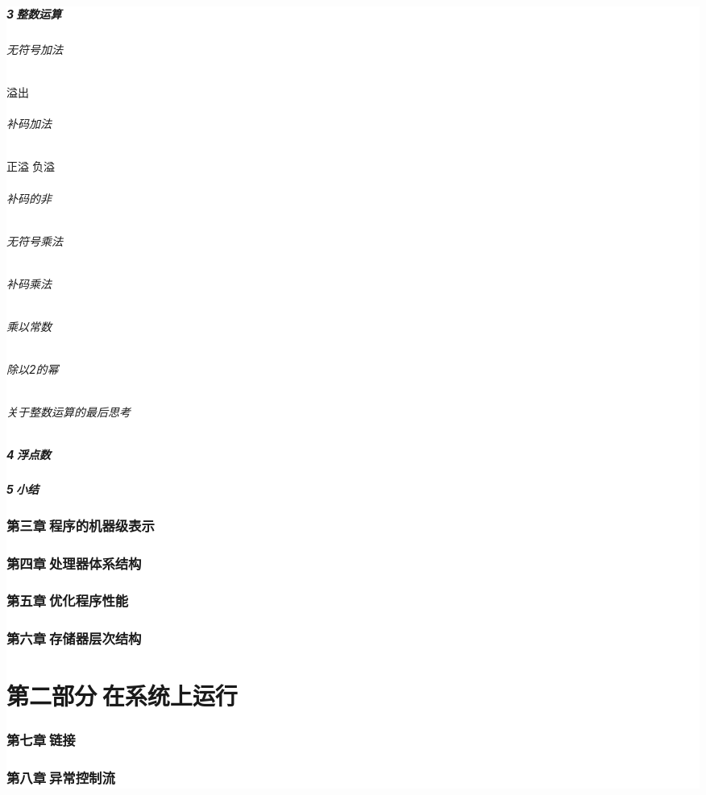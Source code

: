 
##### 3 整数运算
###### 无符号加法
溢出

###### 补码加法
正溢
负溢

###### 补码的非


###### 无符号乘法


###### 补码乘法


###### 乘以常数


###### 除以2的幂


###### 关于整数运算的最后思考



##### 4 浮点数




##### 5 小结



### 第三章 程序的机器级表示



### 第四章 处理器体系结构



### 第五章 优化程序性能



### 第六章 存储器层次结构


# 第二部分 在系统上运行
### 第七章 链接



### 第八章 异常控制流

